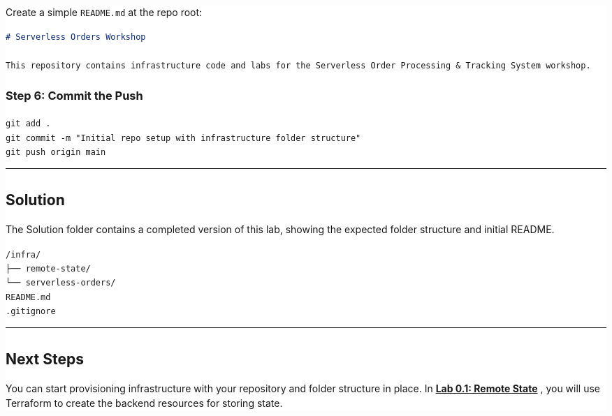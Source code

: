 Create a simple `README.md` at the repo root:

```markdown
# Serverless Orders Workshop

This repository contains infrastructure code and labs for the Serverless Order Processing & Tracking System workshop.
```

### Step 6: Commit the Push

```shell
git add .
git commit -m "Initial repo setup with infrastructure folder structure"
git push origin main
```

---

## Solution

The Solution folder contains a completed version of this lab, showing the expected folder structure and initial README.

```
/infra/
├── remote-state/
└── serverless-orders/
README.md
.gitignore
```

---

## Next Steps

You can start provisioning infrastructure with your repository and folder structure in place. In [**Lab 0.1: Remote State**](../Lab0.1-Remote-State/README.md) , you will use Terraform to create the backend resources for storing state.
